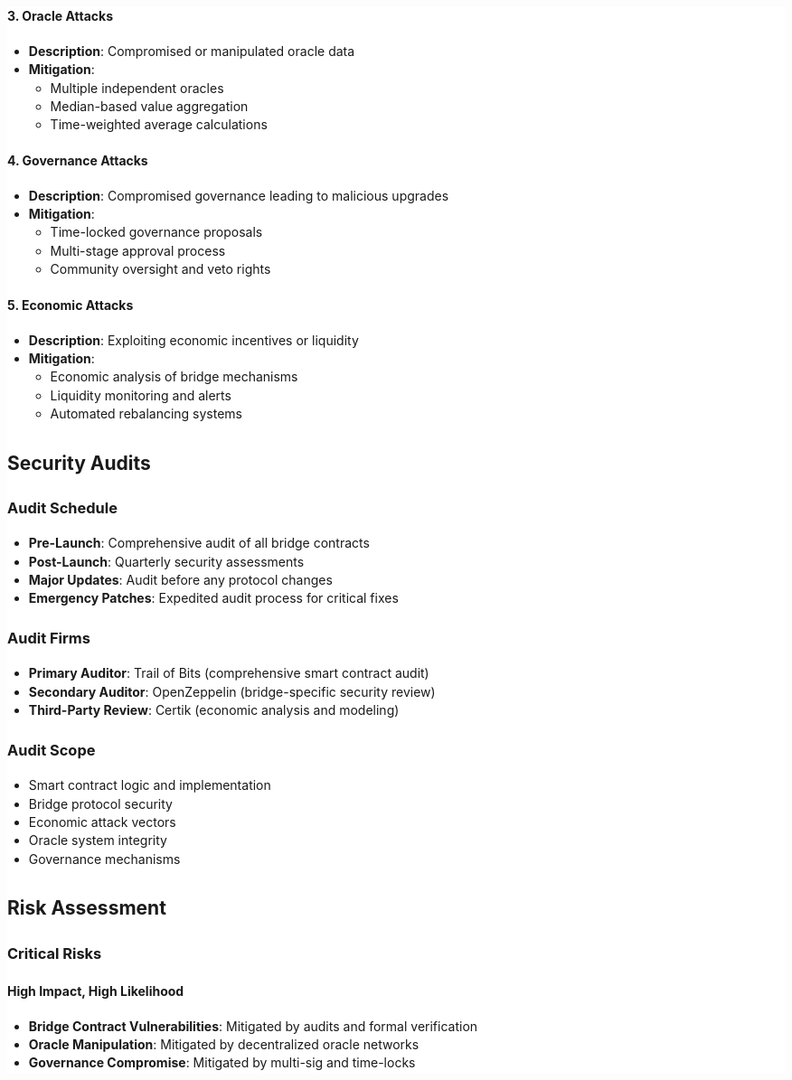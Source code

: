 #### 3. Oracle Attacks
- **Description**: Compromised or manipulated oracle data
- **Mitigation**:
  - Multiple independent oracles
  - Median-based value aggregation
  - Time-weighted average calculations

#### 4. Governance Attacks
- **Description**: Compromised governance leading to malicious upgrades
- **Mitigation**:
  - Time-locked governance proposals
  - Multi-stage approval process
  - Community oversight and veto rights

#### 5. Economic Attacks
- **Description**: Exploiting economic incentives or liquidity
- **Mitigation**:
  - Economic analysis of bridge mechanisms
  - Liquidity monitoring and alerts
  - Automated rebalancing systems

## Security Audits

### Audit Schedule
- **Pre-Launch**: Comprehensive audit of all bridge contracts
- **Post-Launch**: Quarterly security assessments
- **Major Updates**: Audit before any protocol changes
- **Emergency Patches**: Expedited audit process for critical fixes

### Audit Firms
- **Primary Auditor**: Trail of Bits (comprehensive smart contract audit)
- **Secondary Auditor**: OpenZeppelin (bridge-specific security review)
- **Third-Party Review**: Certik (economic analysis and modeling)

### Audit Scope
- Smart contract logic and implementation
- Bridge protocol security
- Economic attack vectors
- Oracle system integrity
- Governance mechanisms

## Risk Assessment

### Critical Risks

#### High Impact, High Likelihood
- **Bridge Contract Vulnerabilities**: Mitigated by audits and formal verification
- **Oracle Manipulation**: Mitigated by decentralized oracle networks
- **Governance Compromise**: Mitigated by multi-sig and time-locks

